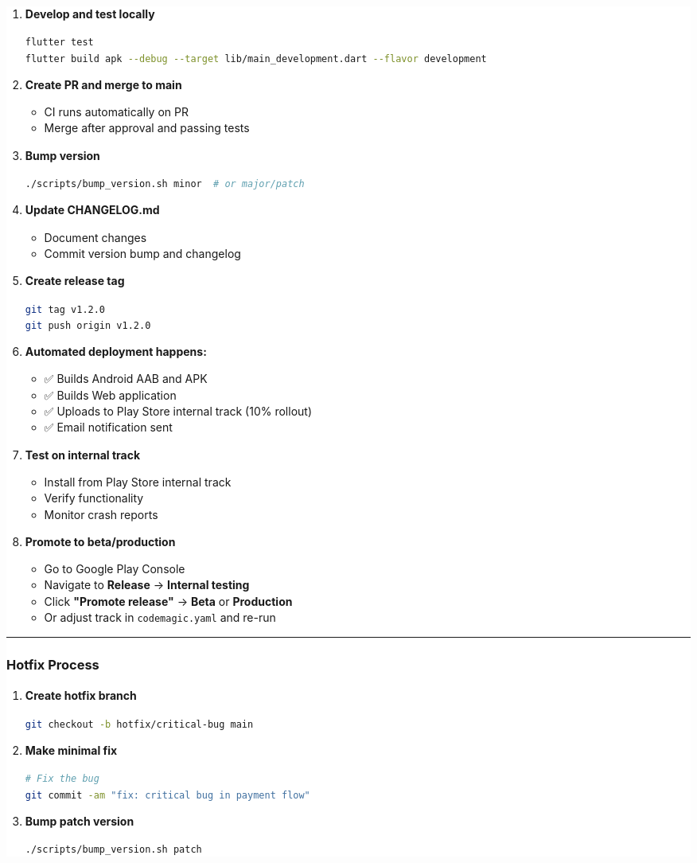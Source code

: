 1. **Develop and test locally**
   ```bash
   flutter test
   flutter build apk --debug --target lib/main_development.dart --flavor development
   ```

2. **Create PR and merge to main**
   - CI runs automatically on PR
   - Merge after approval and passing tests

3. **Bump version**
   ```bash
   ./scripts/bump_version.sh minor  # or major/patch
   ```

4. **Update CHANGELOG.md**
   - Document changes
   - Commit version bump and changelog

5. **Create release tag**
   ```bash
   git tag v1.2.0
   git push origin v1.2.0
   ```

6. **Automated deployment happens:**
   - ✅ Builds Android AAB and APK
   - ✅ Builds Web application
   - ✅ Uploads to Play Store internal track (10% rollout)
   - ✅ Email notification sent

7. **Test on internal track**
   - Install from Play Store internal track
   - Verify functionality
   - Monitor crash reports

8. **Promote to beta/production**
   - Go to Google Play Console
   - Navigate to **Release** → **Internal testing**
   - Click **"Promote release"** → **Beta** or **Production**
   - Or adjust track in `codemagic.yaml` and re-run

---

### Hotfix Process

1. **Create hotfix branch**
   ```bash
   git checkout -b hotfix/critical-bug main
   ```

2. **Make minimal fix**
   ```bash
   # Fix the bug
   git commit -am "fix: critical bug in payment flow"
   ```

3. **Bump patch version**
   ```bash
   ./scripts/bump_version.sh patch
   ```
